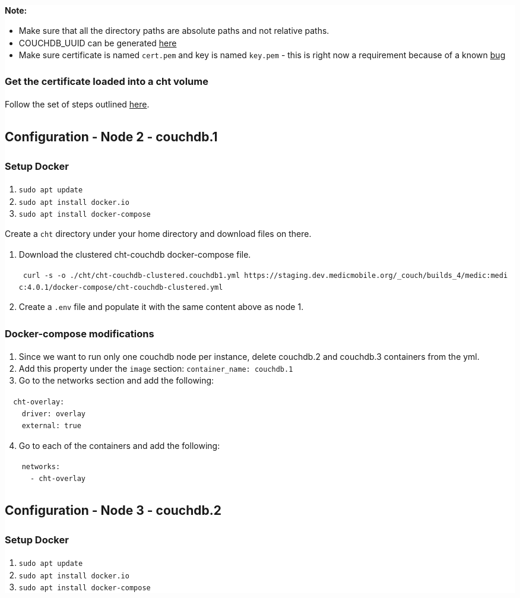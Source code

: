 **Note:**
* Make sure that all the directory paths are absolute paths and not relative paths.
* COUCHDB_UUID can be generated [here](https://www.uuidgenerator.net/)
* Make sure certificate is named `cert.pem` and key is named `key.pem` - this is right now a requirement because of a known [bug](https://github.com/medic/cht-core/issues/7949)

### Get the certificate loaded into a cht volume

Follow the set of steps outlined [here](https://github.com/medic/cht-core/pull/7834#issuecomment-1268710481).


## Configuration - Node 2 - couchdb.1

### Setup Docker

1. `sudo apt update`
2. `sudo apt install docker.io`
3. `sudo apt install docker-compose`

Create a `cht` directory under your home directory and download files on there.

1. Download the clustered cht-couchdb docker-compose file.

        curl -s -o ./cht/cht-couchdb-clustered.couchdb1.yml https://staging.dev.medicmobile.org/_couch/builds_4/medic:medic:4.0.1/docker-compose/cht-couchdb-clustered.yml

2. Create a `.env` file and populate it with the same content above as node 1.

### Docker-compose modifications

1. Since we want to run only one couchdb node per instance, delete couchdb.2 and couchdb.3 containers from the yml.
2. Add this property under the `image` section: `container_name: couchdb.1`
3. Go to the networks section and add the following:

```
  cht-overlay:
    driver: overlay
    external: true
```

4. Go to each of the containers and add the following:

```
    networks:
      - cht-overlay
```

## Configuration - Node 3 - couchdb.2

### Setup Docker

1. `sudo apt update`
2. `sudo apt install docker.io`
3. `sudo apt install docker-compose`
